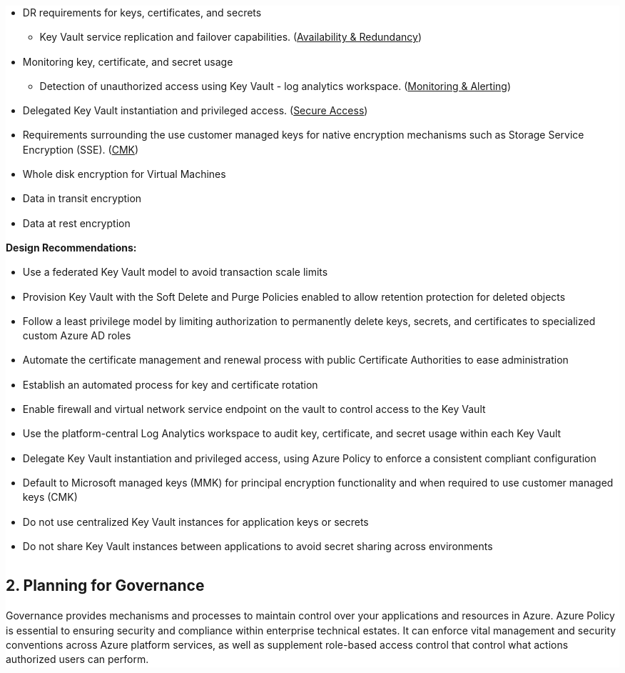 - DR requirements for keys, certificates, and secrets

  - Key Vault service replication and failover capabilities. ([Availability &amp; Redundancy](https://docs.microsoft.com/en-us/azure/key-vault/general/disaster-recovery-guidance))

- Monitoring key, certificate, and secret usage

  - Detection of unauthorized access using Key Vault - log analytics workspace. ([Monitoring &amp; Alerting](https://docs.microsoft.com/en-us/azure/key-vault/general/alert))

- Delegated Key Vault instantiation and privileged access. ([Secure Access](https://docs.microsoft.com/en-us/azure/key-vault/general/secure-your-key-vault))

- Requirements surrounding the use customer managed keys for native encryption mechanisms such as Storage Service Encryption (SSE). ([CMK](https://docs.microsoft.com/en-us/azure/storage/common/storage-encryption-keys-portal))

- Whole disk encryption for Virtual Machines

- Data in transit encryption

- Data at rest encryption

**Design Recommendations:**

- Use a federated Key Vault model to avoid transaction scale limits

- Provision Key Vault with the Soft Delete and Purge Policies enabled to allow retention protection for deleted objects

- Follow a least privilege model by limiting authorization to permanently delete keys, secrets, and certificates to specialized custom Azure AD roles

- Automate the certificate management and renewal process with public Certificate Authorities to ease administration

- Establish an automated process for key and certificate rotation

- Enable firewall and virtual network service endpoint on the vault to control access to the Key Vault

- Use the platform-central Log Analytics workspace to audit key, certificate, and secret usage within each Key Vault

- Delegate Key Vault instantiation and privileged access, using Azure Policy to enforce a consistent compliant configuration

- Default to Microsoft managed keys (MMK) for principal encryption functionality and when required to use customer managed keys (CMK)

- Do not use centralized Key Vault instances for application keys or secrets

- Do not share Key Vault instances between applications to avoid secret sharing across environments

## 2. Planning for Governance

Governance provides mechanisms and processes to maintain control over your applications and resources in Azure. Azure Policy is essential to ensuring security and compliance within enterprise technical estates. It can enforce vital management and security conventions across Azure platform services, as well as supplement role-based access control that control what actions authorized users can perform.
